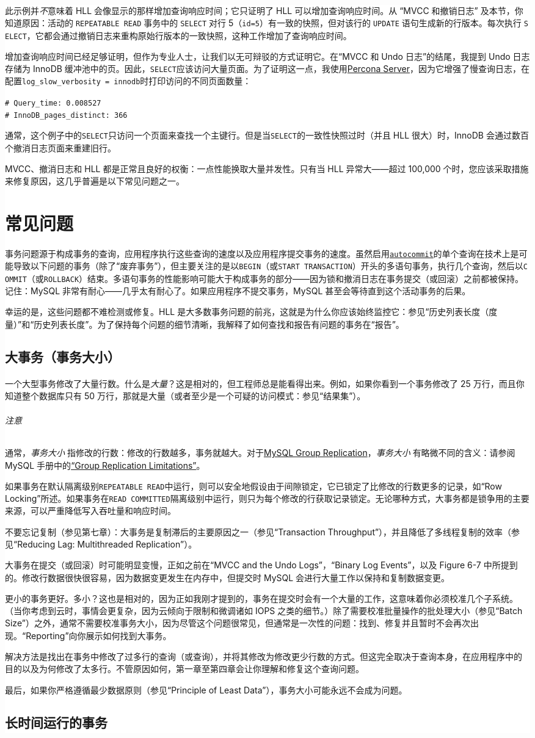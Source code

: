 此示例并*不*意味着 HLL 会像显示的那样增加查询响应时间；它只证明了 HLL 可以增加查询响应时间。从 “MVCC 和撤销日志” 及本节，你知道原因：活动的 `REPEATABLE READ` 事务中的 `SELECT` 对行 5（`id=5`）有一致的快照，但对该行的 `UPDATE` 语句生成新的行版本。每次执行 `SELECT`，它都会通过撤销日志来重构原始行版本的一致快照，这种工作增加了查询响应时间。

增加查询响应时间已经足够证明，但作为专业人士，让我们以无可辩驳的方式证明它。在“MVCC 和 Undo 日志”的结尾，我提到 Undo 日志存储为 InnoDB 缓冲池中的页。因此，`SELECT`应该访问大量页面。为了证明这一点，我使用[Percona Server](https://oreil.ly/OWUYR)，因为它增强了慢查询日志，在配置`log_slow_verbosity = innodb`时打印访问的不同页面数量：

```
# Query_time: 0.008527
# InnoDB_pages_distinct: 366
```

通常，这个例子中的`SELECT`只访问一个页面来查找一个主键行。但是当`SELECT`的一致性快照过时（并且 HLL 很大）时，InnoDB 会通过数百个撤消日志页面来重建旧行。

MVCC、撤消日志和 HLL 都是正常且良好的权衡：一点性能换取大量并发性。只有当 HLL 异常大——超过 100,000 个时，您应该采取措施来修复原因，这几乎普遍是以下常见问题之一。

# 常见问题

事务问题源于构成事务的查询，应用程序执行这些查询的速度以及应用程序提交事务的速度。虽然启用[`autocommit`](https://oreil.ly/oQtD2)的单个查询在技术上是可能导致以下问题的事务（除了“废弃事务”），但主要关注的是以`BEGIN`（或`START TRANSACTION`）开头的多语句事务，执行几个查询，然后以`COMMIT`（或`ROLLBACK`）结束。多语句事务的性能影响可能大于构成事务的部分——因为锁和撤消日志在事务提交（或回滚）之前都被保持。记住：MySQL 非常有耐心——几乎太有耐心了。如果应用程序不提交事务，MySQL 甚至会等待直到这个活动事务的后果。

幸运的是，这些问题都不难检测或修复。HLL 是大多数事务问题的前兆，这就是为什么你应该始终监控它：参见“历史列表长度（度量）”和“历史列表长度”。为了保持每个问题的细节清晰，我解释了如何查找和报告有问题的事务在“报告”。

## 大事务（事务大小）

一个大型事务修改了大量行数。什么是*大量*？这是相对的，但工程师总是能看得出来。例如，如果你看到一个事务修改了 25 万行，而且你知道整个数据库只有 50 万行，那就是大量（或者至少是一个可疑的访问模式：参见“结果集”）。

###### 注意

通常，*事务大小* 指修改的行数：修改的行数越多，事务就越大。对于[MySQL Group Replication](https://oreil.ly/wH10S)，*事务大小* 有略微不同的含义：请参阅 MySQL 手册中的[“Group Replication Limitations”](https://oreil.ly/cJhWF)。

如果事务在默认隔离级别`REPEATABLE READ`中运行，则可以安全地假设由于间隙锁定，它已锁定了比修改的行数更多的记录，如“Row Locking”所述。如果事务在`READ COMMITTED`隔离级别中运行，则只为每个修改的行获取记录锁定。无论哪种方式，大事务都是锁争用的主要来源，可以严重降低写入吞吐量和响应时间。

不要忘记复制（参见第七章）：大事务是复制滞后的主要原因之一（参见“Transaction Throughput”），并且降低了多线程复制的效率（参见“Reducing Lag: Multithreaded Replication”）。

大事务在提交（或回滚）时可能明显变慢，正如之前在“MVCC and the Undo Logs”，“Binary Log Events”，以及 Figure 6-7 中所提到的。修改行数据很快很容易，因为数据变更发生在内存中，但提交时 MySQL 会进行大量工作以保持和复制数据变更。

更小的事务更好。多小？这也是相对的，因为正如我刚才提到的，事务在提交时会有一个大量的工作，这意味着你必须校准几个子系统。（当你考虑到云时，事情会更复杂，因为云倾向于限制和微调诸如 IOPS 之类的细节。）除了需要校准批量操作的批处理大小（参见“Batch Size”）之外，通常不需要校准事务大小，因为尽管这个问题很常见，但通常是一次性的问题：找到、修复并且暂时不会再次出现。“Reporting”向你展示如何找到大事务。

解决方法是找出在事务中修改了过多行的查询（或查询），并将其修改为修改更少行数的方式。但这完全取决于查询本身，在应用程序中的目的以及为何修改了太多行。不管原因如何，第一章至第四章会让你理解和修复这个查询问题。

最后，如果你严格遵循最少数据原则（参见“Principle of Least Data”），事务大小可能永远不会成为问题。

## 长时间运行的事务
